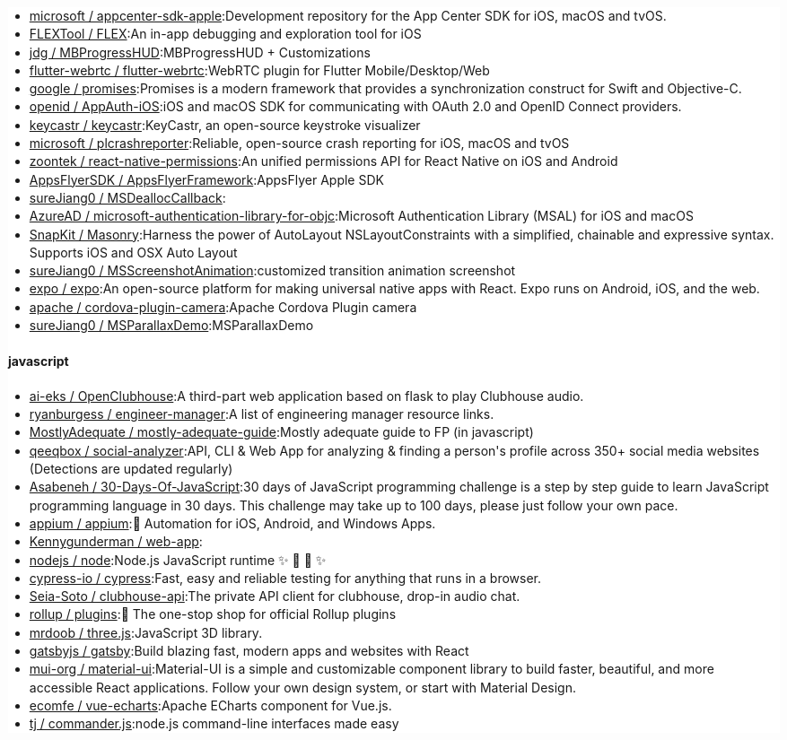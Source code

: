 * [microsoft / appcenter-sdk-apple](https://github.com/microsoft/appcenter-sdk-apple):Development repository for the App Center SDK for iOS, macOS and tvOS.
* [FLEXTool / FLEX](https://github.com/FLEXTool/FLEX):An in-app debugging and exploration tool for iOS
* [jdg / MBProgressHUD](https://github.com/jdg/MBProgressHUD):MBProgressHUD + Customizations
* [flutter-webrtc / flutter-webrtc](https://github.com/flutter-webrtc/flutter-webrtc):WebRTC plugin for Flutter Mobile/Desktop/Web
* [google / promises](https://github.com/google/promises):Promises is a modern framework that provides a synchronization construct for Swift and Objective-C.
* [openid / AppAuth-iOS](https://github.com/openid/AppAuth-iOS):iOS and macOS SDK for communicating with OAuth 2.0 and OpenID Connect providers.
* [keycastr / keycastr](https://github.com/keycastr/keycastr):KeyCastr, an open-source keystroke visualizer
* [microsoft / plcrashreporter](https://github.com/microsoft/plcrashreporter):Reliable, open-source crash reporting for iOS, macOS and tvOS
* [zoontek / react-native-permissions](https://github.com/zoontek/react-native-permissions):An unified permissions API for React Native on iOS and Android
* [AppsFlyerSDK / AppsFlyerFramework](https://github.com/AppsFlyerSDK/AppsFlyerFramework):AppsFlyer Apple SDK
* [sureJiang0 / MSDeallocCallback](https://github.com/sureJiang0/MSDeallocCallback):
* [AzureAD / microsoft-authentication-library-for-objc](https://github.com/AzureAD/microsoft-authentication-library-for-objc):Microsoft Authentication Library (MSAL) for iOS and macOS
* [SnapKit / Masonry](https://github.com/SnapKit/Masonry):Harness the power of AutoLayout NSLayoutConstraints with a simplified, chainable and expressive syntax. Supports iOS and OSX Auto Layout
* [sureJiang0 / MSScreenshotAnimation](https://github.com/sureJiang0/MSScreenshotAnimation):customized transition animation screenshot
* [expo / expo](https://github.com/expo/expo):An open-source platform for making universal native apps with React. Expo runs on Android, iOS, and the web.
* [apache / cordova-plugin-camera](https://github.com/apache/cordova-plugin-camera):Apache Cordova Plugin camera
* [sureJiang0 / MSParallaxDemo](https://github.com/sureJiang0/MSParallaxDemo):MSParallaxDemo

#### javascript
* [ai-eks / OpenClubhouse](https://github.com/ai-eks/OpenClubhouse):A third-part web application based on flask to play Clubhouse audio.
* [ryanburgess / engineer-manager](https://github.com/ryanburgess/engineer-manager):A list of engineering manager resource links.
* [MostlyAdequate / mostly-adequate-guide](https://github.com/MostlyAdequate/mostly-adequate-guide):Mostly adequate guide to FP (in javascript)
* [qeeqbox / social-analyzer](https://github.com/qeeqbox/social-analyzer):API, CLI & Web App for analyzing & finding a person's profile across 350+ social media websites (Detections are updated regularly)
* [Asabeneh / 30-Days-Of-JavaScript](https://github.com/Asabeneh/30-Days-Of-JavaScript):30 days of JavaScript programming challenge is a step by step guide to learn JavaScript programming language in 30 days. This challenge may take up to 100 days, please just follow your own pace.
* [appium / appium](https://github.com/appium/appium):📱 Automation for iOS, Android, and Windows Apps.
* [Kennygunderman / web-app](https://github.com/Kennygunderman/web-app):
* [nodejs / node](https://github.com/nodejs/node):Node.js JavaScript runtime ✨ 🐢 🚀 ✨
* [cypress-io / cypress](https://github.com/cypress-io/cypress):Fast, easy and reliable testing for anything that runs in a browser.
* [Seia-Soto / clubhouse-api](https://github.com/Seia-Soto/clubhouse-api):The private API client for clubhouse, drop-in audio chat.
* [rollup / plugins](https://github.com/rollup/plugins):🍣 The one-stop shop for official Rollup plugins
* [mrdoob / three.js](https://github.com/mrdoob/three.js):JavaScript 3D library.
* [gatsbyjs / gatsby](https://github.com/gatsbyjs/gatsby):Build blazing fast, modern apps and websites with React
* [mui-org / material-ui](https://github.com/mui-org/material-ui):Material-UI is a simple and customizable component library to build faster, beautiful, and more accessible React applications. Follow your own design system, or start with Material Design.
* [ecomfe / vue-echarts](https://github.com/ecomfe/vue-echarts):Apache ECharts component for Vue.js.
* [tj / commander.js](https://github.com/tj/commander.js):node.js command-line interfaces made easy